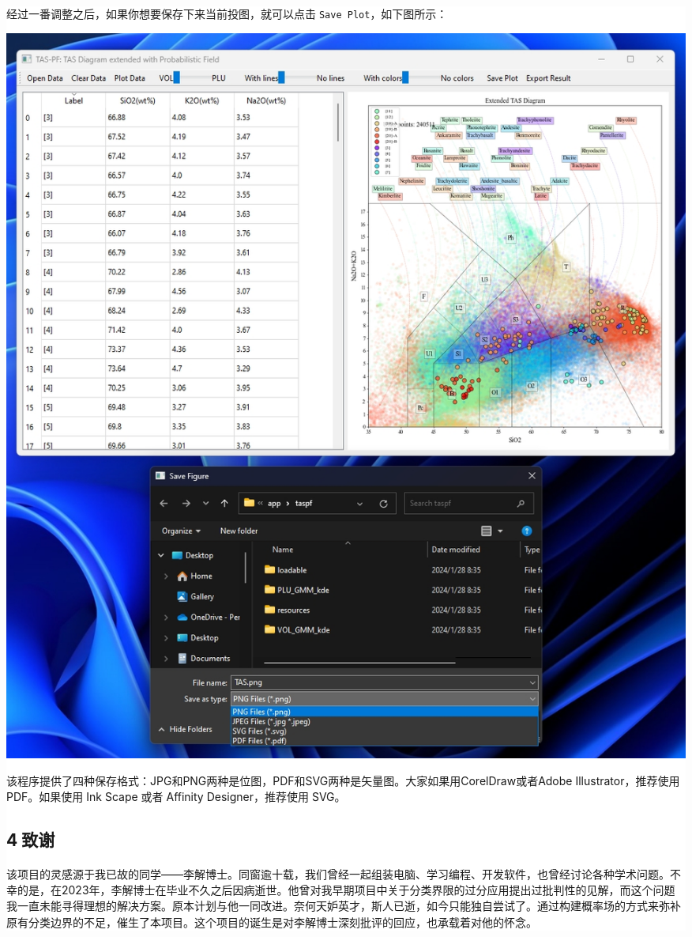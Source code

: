 经过一番调整之后，如果你想要保存下来当前投图，就可以点击 `Save Plot`，如下图所示：

![](./images/run_save_figure.jpg)

该程序提供了四种保存格式：JPG和PNG两种是位图，PDF和SVG两种是矢量图。大家如果用CorelDraw或者Adobe Illustrator，推荐使用PDF。如果使用 Ink Scape 或者 Affinity Designer，推荐使用 SVG。


## 4 致谢

该项目的灵感源于我已故的同学——李解博士。同窗逾十载，我们曾经一起组装电脑、学习编程、开发软件，也曾经讨论各种学术问题。不幸的是，在2023年，李解博士在毕业不久之后因病逝世。他曾对我早期项目中关于分类界限的过分应用提出过批判性的见解，而这个问题我一直未能寻得理想的解决方案。原本计划与他一同改进。奈何天妒英才，斯人已逝，如今只能独自尝试了。通过构建概率场的方式来弥补原有分类边界的不足，催生了本项目。这个项目的诞生是对李解博士深刻批评的回应，也承载着对他的怀念。

